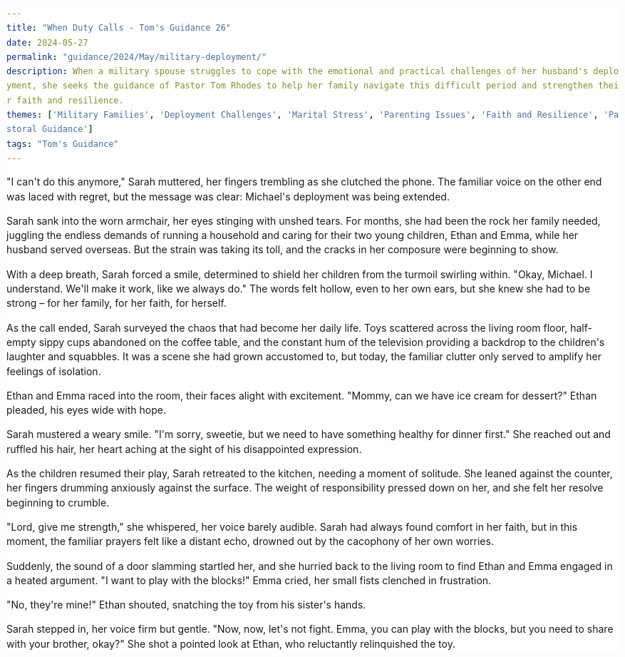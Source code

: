 ```yaml
---
title: "When Duty Calls - Tom's Guidance 26"
date: 2024-05-27
permalink: "guidance/2024/May/military-deployment/"
description: When a military spouse struggles to cope with the emotional and practical challenges of her husband's deployment, she seeks the guidance of Pastor Tom Rhodes to help her family navigate this difficult period and strengthen their faith and resilience.
themes: ['Military Families', 'Deployment Challenges', 'Marital Stress', 'Parenting Issues', 'Faith and Resilience', 'Pastoral Guidance']
tags: "Tom's Guidance"
---
```

"I can't do this anymore," Sarah muttered, her fingers trembling as she clutched the phone. The familiar voice on the other end was laced with regret, but the message was clear: Michael's deployment was being extended.

Sarah sank into the worn armchair, her eyes stinging with unshed tears. For months, she had been the rock her family needed, juggling the endless demands of running a household and caring for their two young children, Ethan and Emma, while her husband served overseas. But the strain was taking its toll, and the cracks in her composure were beginning to show.

With a deep breath, Sarah forced a smile, determined to shield her children from the turmoil swirling within. "Okay, Michael. I understand. We'll make it work, like we always do." The words felt hollow, even to her own ears, but she knew she had to be strong – for her family, for her faith, for herself.

As the call ended, Sarah surveyed the chaos that had become her daily life. Toys scattered across the living room floor, half-empty sippy cups abandoned on the coffee table, and the constant hum of the television providing a backdrop to the children's laughter and squabbles. It was a scene she had grown accustomed to, but today, the familiar clutter only served to amplify her feelings of isolation.

Ethan and Emma raced into the room, their faces alight with excitement. "Mommy, can we have ice cream for dessert?" Ethan pleaded, his eyes wide with hope.

Sarah mustered a weary smile. "I'm sorry, sweetie, but we need to have something healthy for dinner first." She reached out and ruffled his hair, her heart aching at the sight of his disappointed expression.

As the children resumed their play, Sarah retreated to the kitchen, needing a moment of solitude. She leaned against the counter, her fingers drumming anxiously against the surface. The weight of responsibility pressed down on her, and she felt her resolve beginning to crumble.

"Lord, give me strength," she whispered, her voice barely audible. Sarah had always found comfort in her faith, but in this moment, the familiar prayers felt like a distant echo, drowned out by the cacophony of her own worries.

Suddenly, the sound of a door slamming startled her, and she hurried back to the living room to find Ethan and Emma engaged in a heated argument. "I want to play with the blocks!" Emma cried, her small fists clenched in frustration.

"No, they're mine!" Ethan shouted, snatching the toy from his sister's hands.

Sarah stepped in, her voice firm but gentle. "Now, now, let's not fight. Emma, you can play with the blocks, but you need to share with your brother, okay?" She shot a pointed look at Ethan, who reluctantly relinquished the toy.
